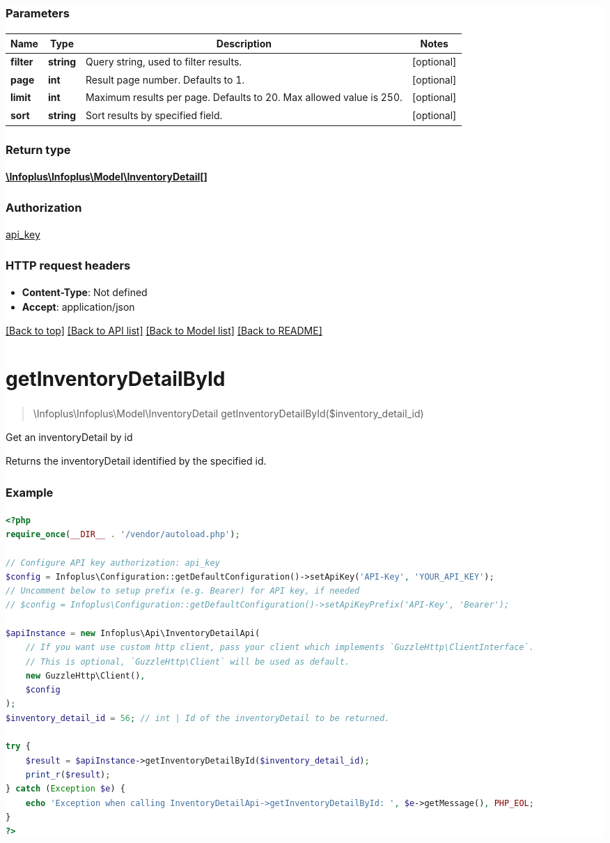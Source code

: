 ### Parameters

Name | Type | Description  | Notes
------------- | ------------- | ------------- | -------------
 **filter** | **string**| Query string, used to filter results. | [optional]
 **page** | **int**| Result page number.  Defaults to 1. | [optional]
 **limit** | **int**| Maximum results per page.  Defaults to 20.  Max allowed value is 250. | [optional]
 **sort** | **string**| Sort results by specified field. | [optional]

### Return type

[**\Infoplus\Infoplus\Model\InventoryDetail[]**](../Model/InventoryDetail.md)

### Authorization

[api_key](../../README.md#api_key)

### HTTP request headers

 - **Content-Type**: Not defined
 - **Accept**: application/json

[[Back to top]](#) [[Back to API list]](../../README.md#documentation-for-api-endpoints) [[Back to Model list]](../../README.md#documentation-for-models) [[Back to README]](../../README.md)

# **getInventoryDetailById**
> \Infoplus\Infoplus\Model\InventoryDetail getInventoryDetailById($inventory_detail_id)

Get an inventoryDetail by id

Returns the inventoryDetail identified by the specified id.

### Example
```php
<?php
require_once(__DIR__ . '/vendor/autoload.php');

// Configure API key authorization: api_key
$config = Infoplus\Configuration::getDefaultConfiguration()->setApiKey('API-Key', 'YOUR_API_KEY');
// Uncomment below to setup prefix (e.g. Bearer) for API key, if needed
// $config = Infoplus\Configuration::getDefaultConfiguration()->setApiKeyPrefix('API-Key', 'Bearer');

$apiInstance = new Infoplus\Api\InventoryDetailApi(
    // If you want use custom http client, pass your client which implements `GuzzleHttp\ClientInterface`.
    // This is optional, `GuzzleHttp\Client` will be used as default.
    new GuzzleHttp\Client(),
    $config
);
$inventory_detail_id = 56; // int | Id of the inventoryDetail to be returned.

try {
    $result = $apiInstance->getInventoryDetailById($inventory_detail_id);
    print_r($result);
} catch (Exception $e) {
    echo 'Exception when calling InventoryDetailApi->getInventoryDetailById: ', $e->getMessage(), PHP_EOL;
}
?>
```
